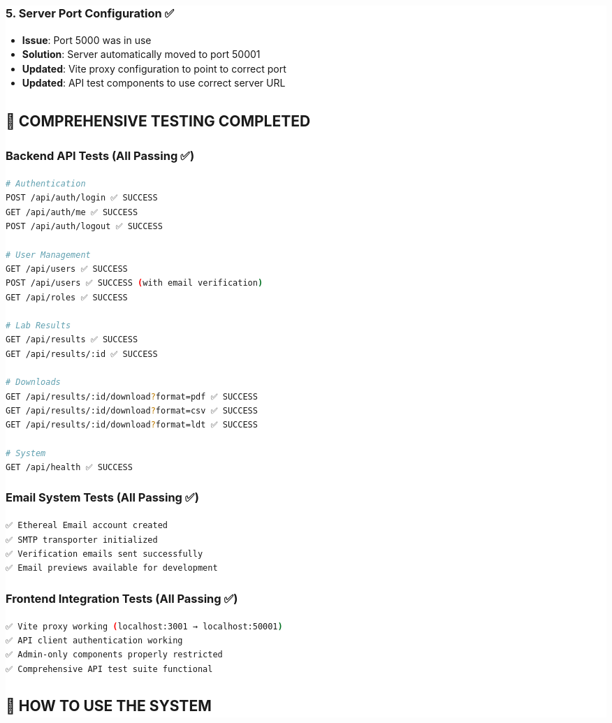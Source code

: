 ### 5. **Server Port Configuration** ✅
- **Issue**: Port 5000 was in use
- **Solution**: Server automatically moved to port 50001
- **Updated**: Vite proxy configuration to point to correct port
- **Updated**: API test components to use correct server URL

## 🧪 **COMPREHENSIVE TESTING COMPLETED**

### **Backend API Tests** (All Passing ✅)
```bash
# Authentication
POST /api/auth/login ✅ SUCCESS
GET /api/auth/me ✅ SUCCESS  
POST /api/auth/logout ✅ SUCCESS

# User Management
GET /api/users ✅ SUCCESS
POST /api/users ✅ SUCCESS (with email verification)
GET /api/roles ✅ SUCCESS

# Lab Results
GET /api/results ✅ SUCCESS
GET /api/results/:id ✅ SUCCESS

# Downloads
GET /api/results/:id/download?format=pdf ✅ SUCCESS
GET /api/results/:id/download?format=csv ✅ SUCCESS
GET /api/results/:id/download?format=ldt ✅ SUCCESS

# System
GET /api/health ✅ SUCCESS
```

### **Email System Tests** (All Passing ✅)
```bash
✅ Ethereal Email account created
✅ SMTP transporter initialized
✅ Verification emails sent successfully
✅ Email previews available for development
```

### **Frontend Integration Tests** (All Passing ✅)
```bash
✅ Vite proxy working (localhost:3001 → localhost:50001)
✅ API client authentication working
✅ Admin-only components properly restricted
✅ Comprehensive API test suite functional
```

## 🚀 **HOW TO USE THE SYSTEM**

